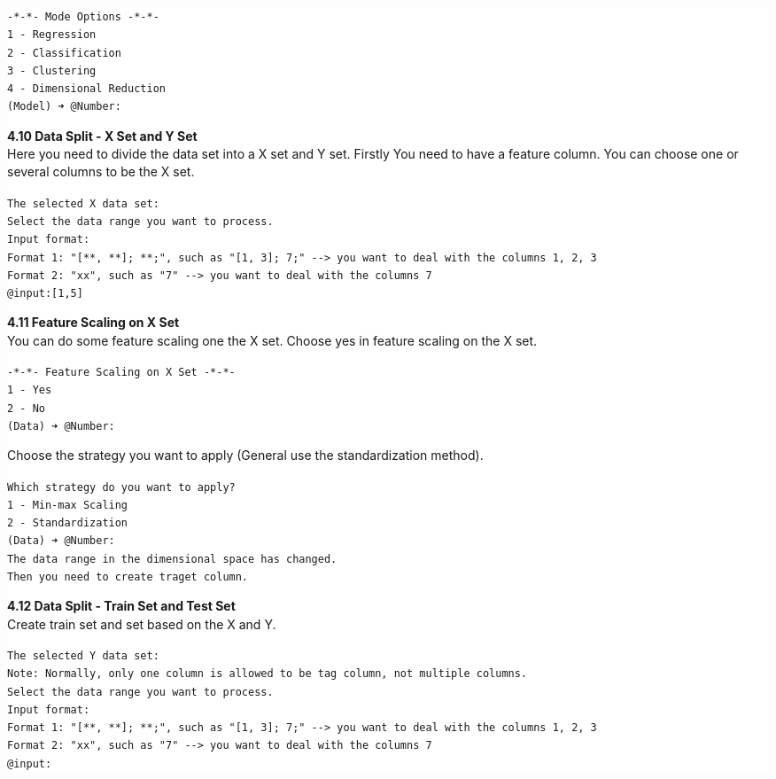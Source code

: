 ~~~
-*-*- Mode Options -*-*-
1 - Regression
2 - Classification
3 - Clustering
4 - Dimensional Reduction
(Model) ➜ @Number:
~~~

**4.10 Data Split - X Set and Y Set**  
Here you need to divide the data set into a X set and Y set.
Firstly You need to have a feature column.
You can choose one or several columns to be the X set.

~~~
The selected X data set:
Select the data range you want to process.
Input format:
Format 1: "[**, **]; **;", such as "[1, 3]; 7;" --> you want to deal with the columns 1, 2, 3
Format 2: "xx", such as "7" --> you want to deal with the columns 7
@input:[1,5]
~~~

**4.11 Feature Scaling on X Set**  
You can do some feature scaling one the X set.
Choose yes in feature scaling on the X set.

~~~
-*-*- Feature Scaling on X Set -*-*-
1 - Yes
2 - No
(Data) ➜ @Number:
~~~

Choose the strategy you want to apply (General use the standardization method).

~~~
Which strategy do you want to apply?
1 - Min-max Scaling
2 - Standardization
(Data) ➜ @Number:
The data range in the dimensional space has changed.
Then you need to create traget column. 
~~~

**4.12 Data Split - Train Set and Test Set**  
Create train set and set based on the X and Y.

~~~
The selected Y data set:
Note: Normally, only one column is allowed to be tag column, not multiple columns.
Select the data range you want to process.
Input format:
Format 1: "[**, **]; **;", such as "[1, 3]; 7;" --> you want to deal with the columns 1, 2, 3
Format 2: "xx", such as "7" --> you want to deal with the columns 7
@input:
~~~
